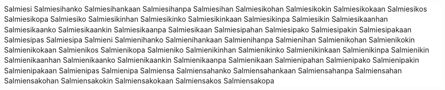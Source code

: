 Salmiesi
Salmiesihanko
Salmiesihankaan
Salmiesihanpa
Salmiesihan
Salmiesikohan
Salmiesikokin
Salmiesikokaan
Salmiesikos
Salmiesikopa
Salmiesiko
Salmiesikinhan
Salmiesikinko
Salmiesikinkaan
Salmiesikinpa
Salmiesikin
Salmiesikaanhan
Salmiesikaanko
Salmiesikaankin
Salmiesikaanpa
Salmiesikaan
Salmiesipahan
Salmiesipako
Salmiesipakin
Salmiesipakaan
Salmiesipas
Salmiesipa
Salmieni
Salmienihanko
Salmienihankaan
Salmienihanpa
Salmienihan
Salmienikohan
Salmienikokin
Salmienikokaan
Salmienikos
Salmienikopa
Salmieniko
Salmienikinhan
Salmienikinko
Salmienikinkaan
Salmienikinpa
Salmienikin
Salmienikaanhan
Salmienikaanko
Salmienikaankin
Salmienikaanpa
Salmienikaan
Salmienipahan
Salmienipako
Salmienipakin
Salmienipakaan
Salmienipas
Salmienipa
Salmiensa
Salmiensahanko
Salmiensahankaan
Salmiensahanpa
Salmiensahan
Salmiensakohan
Salmiensakokin
Salmiensakokaan
Salmiensakos
Salmiensakopa